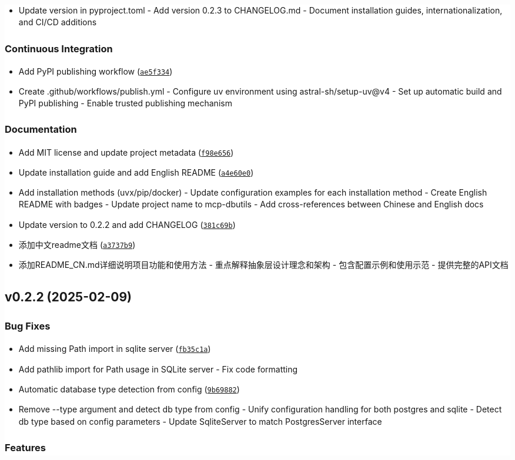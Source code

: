- Update version in pyproject.toml - Add version 0.2.3 to CHANGELOG.md - Document installation
  guides, internationalization, and CI/CD additions

### Continuous Integration

- Add PyPI publishing workflow
  ([`ae5f334`](https://github.com/donghao1393/mcp-dbutils/commit/ae5f334190091207302a258311172804fd25ac16))

- Create .github/workflows/publish.yml - Configure uv environment using astral-sh/setup-uv@v4 - Set
  up automatic build and PyPI publishing - Enable trusted publishing mechanism

### Documentation

- Add MIT license and update project metadata
  ([`f98e656`](https://github.com/donghao1393/mcp-dbutils/commit/f98e656804d279bb53e193bfa87bfd1cd240e0db))

- Update installation guide and add English README
  ([`a4e60e0`](https://github.com/donghao1393/mcp-dbutils/commit/a4e60e0e792e34a4f327fe8a49e1a24a430b2abb))

- Add installation methods (uvx/pip/docker) - Update configuration examples for each installation
  method - Create English README with badges - Update project name to mcp-dbutils - Add
  cross-references between Chinese and English docs

- Update version to 0.2.2 and add CHANGELOG
  ([`381c69b`](https://github.com/donghao1393/mcp-dbutils/commit/381c69bf31af5f58d96f871de0088214cc77ca48))

- 添加中文readme文档
  ([`a3737b9`](https://github.com/donghao1393/mcp-dbutils/commit/a3737b995857b414c5ba40f1958f2b7b9b2aa65d))

- 添加README_CN.md详细说明项目功能和使用方法 - 重点解释抽象层设计理念和架构 - 包含配置示例和使用示范 - 提供完整的API文档


## v0.2.2 (2025-02-09)

### Bug Fixes

- Add missing Path import in sqlite server
  ([`fb35c1a`](https://github.com/donghao1393/mcp-dbutils/commit/fb35c1a56531456ca27319922b20efe14381b38d))

- Add pathlib import for Path usage in SQLite server - Fix code formatting

- Automatic database type detection from config
  ([`9b69882`](https://github.com/donghao1393/mcp-dbutils/commit/9b698824acc721cd697325ff0c601e11cd68ef33))

- Remove --type argument and detect db type from config - Unify configuration handling for both
  postgres and sqlite - Detect db type based on config parameters - Update SqliteServer to match
  PostgresServer interface

### Features
